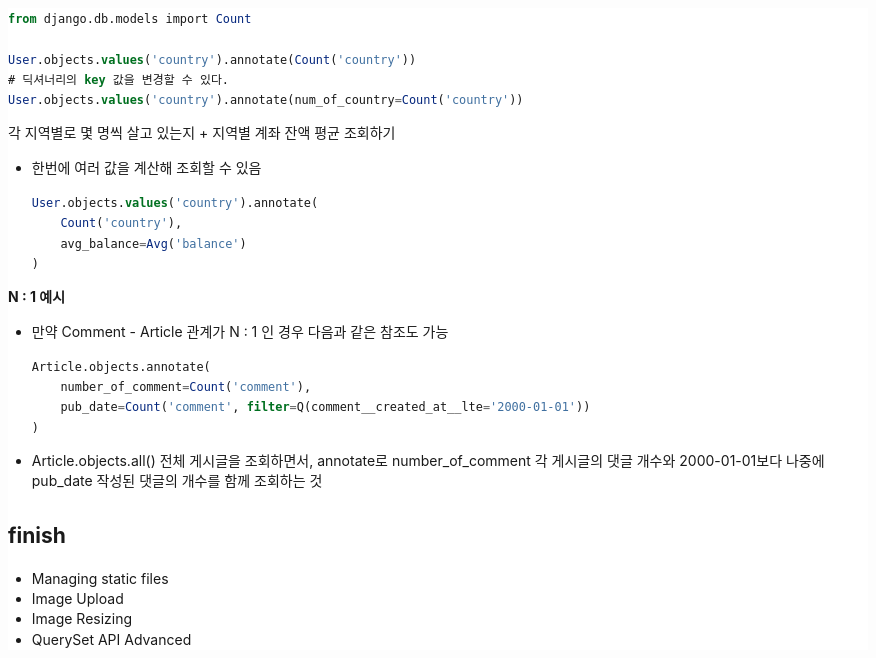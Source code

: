 ```sql
from django.db.models import Count

User.objects.values('country').annotate(Count('country'))
# 딕셔너리의 key 값을 변경할 수 있다.
User.objects.values('country').annotate(num_of_country=Count('country'))
```

각 지역별로 몇 명씩 살고 있는지 + 지역별 계좌 잔액 평균 조회하기

- 한번에 여러 값을 계산해 조회할 수 있음

  ```sql
  User.objects.values('country').annotate(
      Count('country'),
      avg_balance=Avg('balance')
  )
  ```

**N : 1 예시**

- 만약 Comment - Article 관계가 N : 1 인 경우 다음과 같은 참조도 가능

  ```sql
  Article.objects.annotate(
      number_of_comment=Count('comment'),
      pub_date=Count('comment', filter=Q(comment__created_at__lte='2000-01-01'))
  )
  ```

- Article.objects.all() 전체 게시글을 조회하면서, annotate로 number_of_comment 각 게시글의 댓글 개수와 2000-01-01보다 나중에 pub_date 작성된 댓글의 개수를 함께 조회하는 것

## finish

- Managing static files
- Image Upload
- Image Resizing
- QuerySet API Advanced
